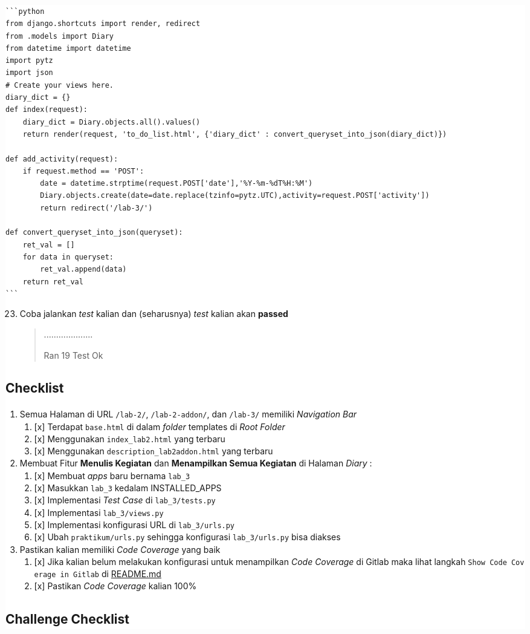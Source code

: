     ```python
    from django.shortcuts import render, redirect
    from .models import Diary
    from datetime import datetime
    import pytz
    import json
    # Create your views here.
    diary_dict = {}
    def index(request):
        diary_dict = Diary.objects.all().values()
        return render(request, 'to_do_list.html', {'diary_dict' : convert_queryset_into_json(diary_dict)})
    
    def add_activity(request):
        if request.method == 'POST':
            date = datetime.strptime(request.POST['date'],'%Y-%m-%dT%H:%M')
            Diary.objects.create(date=date.replace(tzinfo=pytz.UTC),activity=request.POST['activity'])
            return redirect('/lab-3/')
    
    def convert_queryset_into_json(queryset):
        ret_val = []
        for data in queryset:
            ret_val.append(data)
        return ret_val
    ```

23. Coba jalankan _test_ kalian dan (seharusnya) _test_ kalian akan **passed**
    > ....................
    >
    > Ran 19 Test Ok

## Checklist

1. Semua Halaman di URL `/lab-2/`, `/lab-2-addon/`, dan `/lab-3/` memiliki _Navigation Bar_
    1. [x] Terdapat `base.html` di dalam _folder_ templates di _Root Folder_
    2. [x] Menggunakan `index_lab2.html` yang terbaru
    3. [x] Menggunakan `description_lab2addon.html` yang terbaru
2. Membuat Fitur **Menulis Kegiatan** dan **Menampilkan Semua Kegiatan** di Halaman _Diary_ :
    1. [x] Membuat _apps_ baru bernama `lab_3`
    2. [x] Masukkan `lab_3` kedalam INSTALLED_APPS
    3. [x] Implementasi _Test Case_ di `lab_3/tests.py`
    4. [x] Implementasi `lab_3/views.py`
    5. [x] Implementasi konfigurasi URL di `lab_3/urls.py`
    6. [x] Ubah `praktikum/urls.py` sehingga konfigurasi `lab_3/urls.py` bisa diakses
3. Pastikan kalian memiliki _Code Coverage_ yang baik
    1. [x] Jika kalian belum melakukan konfigurasi untuk menampilkan _Code Coverage_ di Gitlab maka lihat langkah `Show Code Coverage in Gitlab`
    di [README.md](https://gitlab.com/PPW-2017/ppw-lab/blob/master/README.md)
    2. [x] Pastikan _Code Coverage_ kalian 100%

## Challenge Checklist
